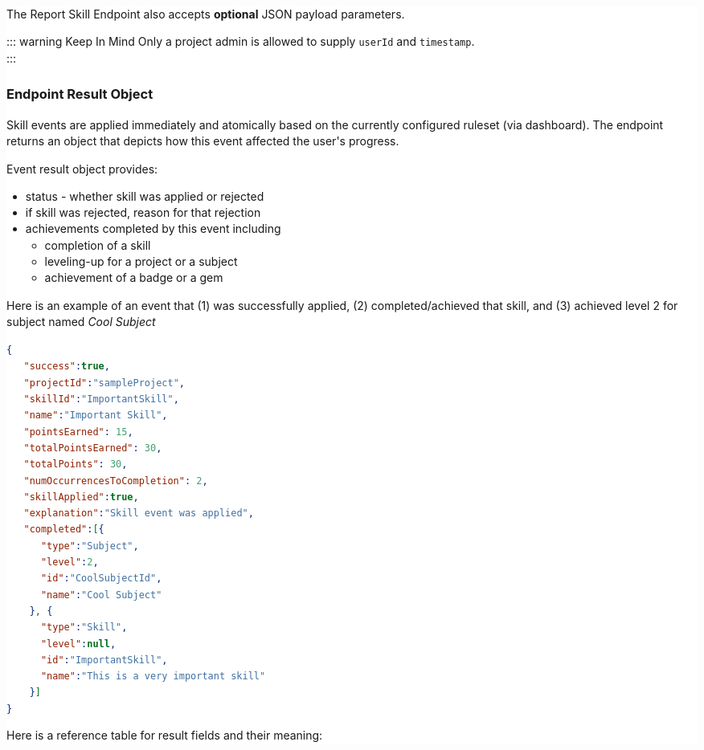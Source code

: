 The Report Skill Endpoint also accepts **optional** JSON payload parameters. 

<form-and-pki
pki-path="/skills-client/auth/endpointParamsPKI.md"
form-path="/skills-client/auth/endpointParamsForm.md"/>

::: warning Keep In Mind
Only a project admin is allowed to supply ``userId`` and ``timestamp``.   
:::

### Endpoint Result Object 

Skill events are applied immediately and atomically based on the currently configured ruleset (via dashboard). 
The endpoint returns an object that depicts how this event affected the user's progress. 

Event result object provides:
- status - whether skill was applied or rejected
- if skill was rejected, reason for that rejection
- achievements completed by this event including 
  - completion of a skill
  - leveling-up for a project or a subject
  - achievement of a badge or a gem

Here is an example of an event that (1) was successfully applied, (2) completed/achieved that skill, and (3) achieved level 2 for subject named *Cool Subject* 

```json
{
   "success":true,
   "projectId":"sampleProject",
   "skillId":"ImportantSkill",
   "name":"Important Skill",
   "pointsEarned": 15,
   "totalPointsEarned": 30,
   "totalPoints": 30,
   "numOccurrencesToCompletion": 2,
   "skillApplied":true,
   "explanation":"Skill event was applied",
   "completed":[{
      "type":"Subject",
      "level":2,
      "id":"CoolSubjectId",
      "name":"Cool Subject"
    }, {
      "type":"Skill",
      "level":null,
      "id":"ImportantSkill",
      "name":"This is a very important skill"
    }]
}
```

Here is a reference table for result fields and their meaning:
